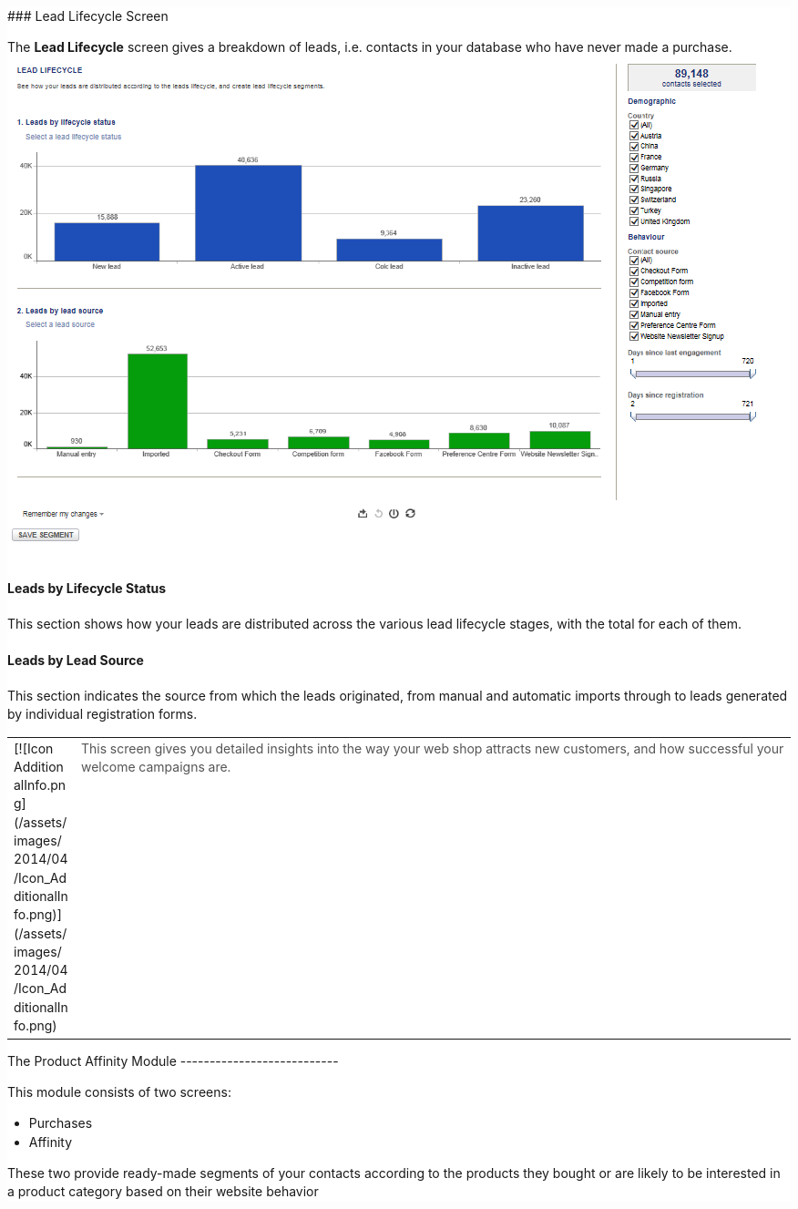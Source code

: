 </td></tr></tbody></table>### Lead Lifecycle Screen

 The **Lead Lifecycle** screen gives a breakdown of leads, i.e. contacts in your database who have never made a purchase. [![The Lead Lifecycle screen](/assets/images/2014/06/Smart_Insight_EUG_Page_12_Image_0003.png)](/assets/images/2014/06/Smart_Insight_EUG_Page_12_Image_0003.png)

#### Leads by Lifecycle Status

 This section shows how your leads are distributed across the various lead lifecycle stages, with the total for each of them.

#### Leads by Lead Source

 This section indicates the source from which the leads originated, from manual and automatic imports through to leads generated by individual registration forms.

<table cellpadding="1" class="wikitable" style="width: 100%;border: 0px solid #999"><tbody><tr><td scope="col" style="text-align: left;border: 0px solid #999;vertical-align: top" width="60px">[![Icon AdditionalInfo.png](/assets/images/2014/04/Icon_AdditionalInfo.png)](/assets/images/2014/04/Icon_AdditionalInfo.png)</td> <td scope="col" style="border: 0px solid #999;vertical-align: top;color: #555555">This screen gives you detailed insights into the way your web shop attracts new customers, and how successful your welcome campaigns are.</td></tr></tbody></table>The Product Affinity Module
---------------------------

 This module consists of two screens:

- Purchases
- Affinity

 These two provide ready-made segments of your contacts according to the products they bought or are likely to be interested in a product category based on their website behavior
